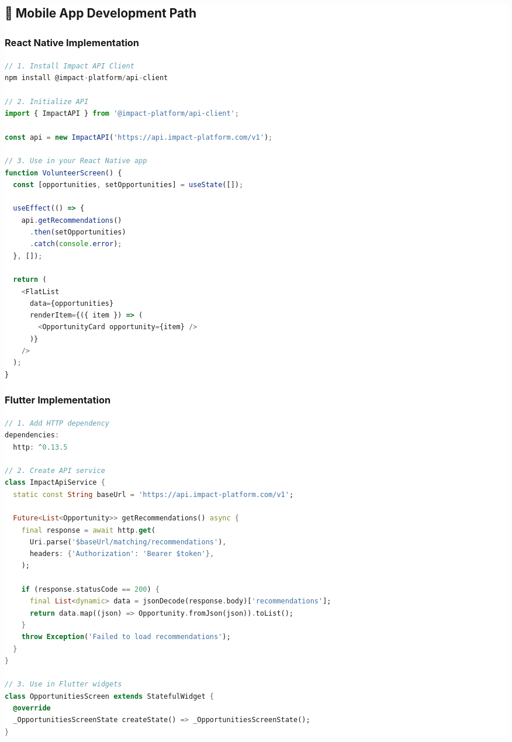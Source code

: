 ## 📱 Mobile App Development Path

### React Native Implementation
```javascript
// 1. Install Impact API Client
npm install @impact-platform/api-client

// 2. Initialize API
import { ImpactAPI } from '@impact-platform/api-client';

const api = new ImpactAPI('https://api.impact-platform.com/v1');

// 3. Use in your React Native app
function VolunteerScreen() {
  const [opportunities, setOpportunities] = useState([]);

  useEffect(() => {
    api.getRecommendations()
      .then(setOpportunities)
      .catch(console.error);
  }, []);

  return (
    <FlatList
      data={opportunities}
      renderItem={({ item }) => (
        <OpportunityCard opportunity={item} />
      )}
    />
  );
}
```

### Flutter Implementation
```dart
// 1. Add HTTP dependency
dependencies:
  http: ^0.13.5
  
// 2. Create API service
class ImpactApiService {
  static const String baseUrl = 'https://api.impact-platform.com/v1';
  
  Future<List<Opportunity>> getRecommendations() async {
    final response = await http.get(
      Uri.parse('$baseUrl/matching/recommendations'),
      headers: {'Authorization': 'Bearer $token'},
    );
    
    if (response.statusCode == 200) {
      final List<dynamic> data = jsonDecode(response.body)['recommendations'];
      return data.map((json) => Opportunity.fromJson(json)).toList();
    }
    throw Exception('Failed to load recommendations');
  }
}

// 3. Use in Flutter widgets
class OpportunitiesScreen extends StatefulWidget {
  @override
  _OpportunitiesScreenState createState() => _OpportunitiesScreenState();
}

```